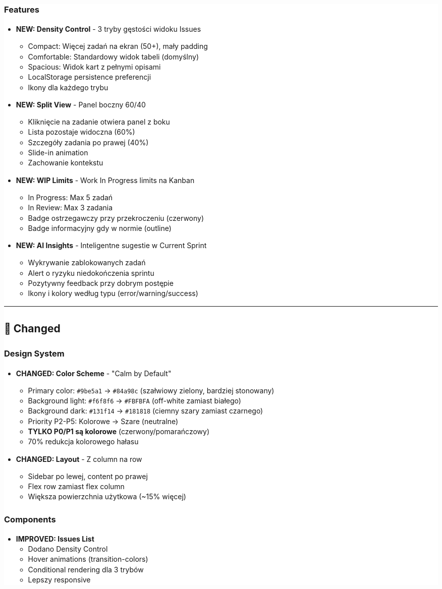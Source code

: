 ### Features
- **NEW: Density Control** - 3 tryby gęstości widoku Issues
  - Compact: Więcej zadań na ekran (50+), mały padding
  - Comfortable: Standardowy widok tabeli (domyślny)
  - Spacious: Widok kart z pełnymi opisami
  - LocalStorage persistence preferencji
  - Ikony dla każdego trybu

- **NEW: Split View** - Panel boczny 60/40
  - Kliknięcie na zadanie otwiera panel z boku
  - Lista pozostaje widoczna (60%)
  - Szczegóły zadania po prawej (40%)
  - Slide-in animation
  - Zachowanie kontekstu

- **NEW: WIP Limits** - Work In Progress limits na Kanban
  - In Progress: Max 5 zadań
  - In Review: Max 3 zadania
  - Badge ostrzegawczy przy przekroczeniu (czerwony)
  - Badge informacyjny gdy w normie (outline)

- **NEW: AI Insights** - Inteligentne sugestie w Current Sprint
  - Wykrywanie zablokowanych zadań
  - Alert o ryzyku niedokończenia sprintu
  - Pozytywny feedback przy dobrym postępie
  - Ikony i kolory według typu (error/warning/success)

---

## 🎨 Changed

### Design System
- **CHANGED: Color Scheme** - "Calm by Default"
  - Primary color: `#9be5a1` → `#84a98c` (szałwiowy zielony, bardziej stonowany)
  - Background light: `#f6f8f6` → `#FBFBFA` (off-white zamiast białego)
  - Background dark: `#131f14` → `#181818` (ciemny szary zamiast czarnego)
  - Priority P2-P5: Kolorowe → Szare (neutralne)
  - **TYLKO P0/P1 są kolorowe** (czerwony/pomarańczowy)
  - 70% redukcja kolorowego hałasu

- **CHANGED: Layout** - Z column na row
  - Sidebar po lewej, content po prawej
  - Flex row zamiast flex column
  - Większa powierzchnia użytkowa (~15% więcej)

### Components
- **IMPROVED: Issues List**
  - Dodano Density Control
  - Hover animations (transition-colors)
  - Conditional rendering dla 3 trybów
  - Lepszy responsive
